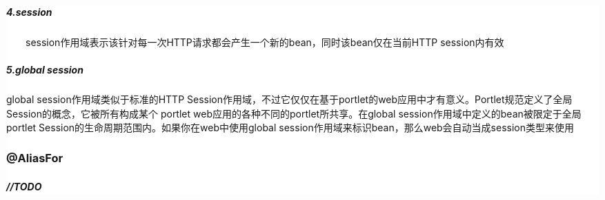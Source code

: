##### 4.**session**

　　session作用域表示该针对每一次HTTP请求都会产生一个新的bean，同时该bean仅在当前HTTP session内有效

##### 5.**global session**

global session作用域类似于标准的HTTP  Session作用域，不过它仅仅在基于portlet的web应用中才有意义。Portlet规范定义了全局Session的概念，它被所有构成某个  portlet web应用的各种不同的portlet所共享。在global session作用域中定义的bean被限定于全局portlet  Session的生命周期范围内。如果你在web中使用global  session作用域来标识bean，那么web会自动当成session类型来使用



### @AliasFor

##### //TODO 













